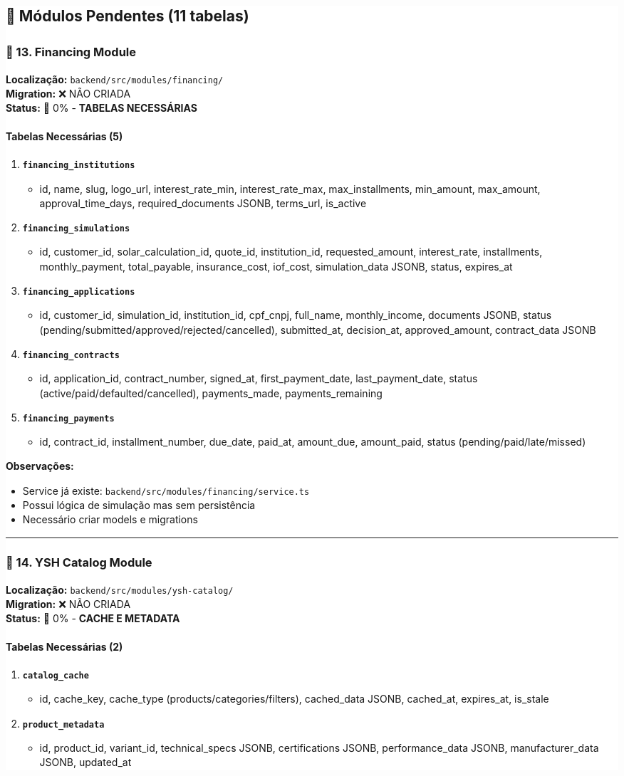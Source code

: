 ## 🔄 Módulos Pendentes (11 tabelas)

### 🔄 13. Financing Module

**Localização:** `backend/src/modules/financing/`  
**Migration:** ❌ NÃO CRIADA  
**Status:** 🔄 0% - **TABELAS NECESSÁRIAS**

#### Tabelas Necessárias (5)

1. **`financing_institutions`**
   - id, name, slug, logo_url, interest_rate_min, interest_rate_max, max_installments, min_amount, max_amount, approval_time_days, required_documents JSONB, terms_url, is_active

2. **`financing_simulations`**
   - id, customer_id, solar_calculation_id, quote_id, institution_id, requested_amount, interest_rate, installments, monthly_payment, total_payable, insurance_cost, iof_cost, simulation_data JSONB, status, expires_at

3. **`financing_applications`**
   - id, customer_id, simulation_id, institution_id, cpf_cnpj, full_name, monthly_income, documents JSONB, status (pending/submitted/approved/rejected/cancelled), submitted_at, decision_at, approved_amount, contract_data JSONB

4. **`financing_contracts`**
   - id, application_id, contract_number, signed_at, first_payment_date, last_payment_date, status (active/paid/defaulted/cancelled), payments_made, payments_remaining

5. **`financing_payments`**
   - id, contract_id, installment_number, due_date, paid_at, amount_due, amount_paid, status (pending/paid/late/missed)

**Observações:**

- Service já existe: `backend/src/modules/financing/service.ts`
- Possui lógica de simulação mas sem persistência
- Necessário criar models e migrations

---

### 🔄 14. YSH Catalog Module

**Localização:** `backend/src/modules/ysh-catalog/`  
**Migration:** ❌ NÃO CRIADA  
**Status:** 🔄 0% - **CACHE E METADATA**

#### Tabelas Necessárias (2)

1. **`catalog_cache`**
   - id, cache_key, cache_type (products/categories/filters), cached_data JSONB, cached_at, expires_at, is_stale

2. **`product_metadata`**
   - id, product_id, variant_id, technical_specs JSONB, certifications JSONB, performance_data JSONB, manufacturer_data JSONB, updated_at
